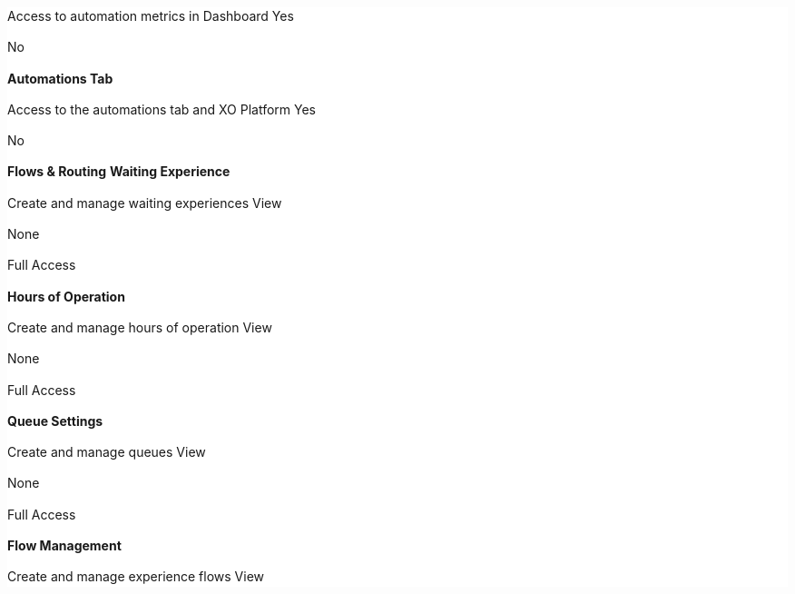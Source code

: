    Access to automation metrics in Dashboard
      </td>
      <td>Yes
   
   No</td>
   </tr>
   <tr>
      <td><strong>Automations Tab</strong>  

   Access to the automations tab and XO Platform
      </td>
      <td>Yes
   
   No</td>
   </tr>
   <tr>
      <td colspan="2" ><strong>Flows & Routing</strong>
      </td>
   </tr>
   <tr>
      <td><strong>Waiting Experience</strong>  

   Create and manage waiting experiences
      </td>
      <td>View
   
   None
   
   Full Access</td>
   </tr>
   <tr>
      <td><strong>Hours of Operation</strong>  

   Create and manage hours of operation
      </td>
      <td>View
   
   None
   
   Full Access</td>
   </tr>
   <tr>
      <td><strong>Queue Settings</strong>  

   Create and manage queues
      </td>
      <td>View
   
   None
   
   Full Access</td>
   </tr>
   <tr>
      <td><strong>Flow Management</strong>  

   Create and manage experience flows
      </td>
      <td>View
   